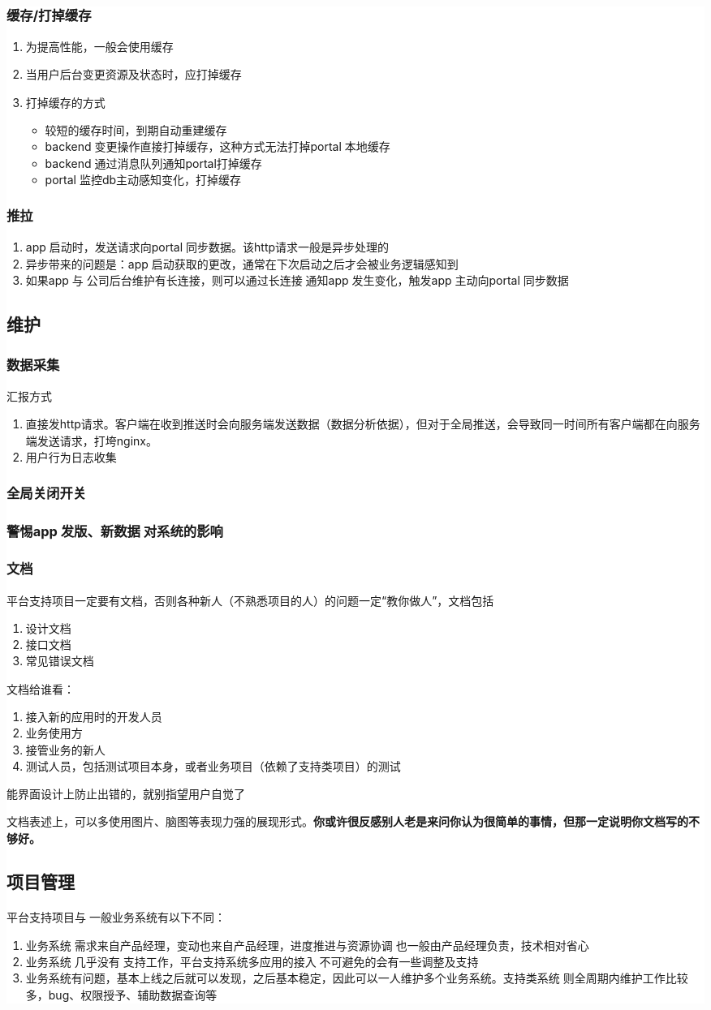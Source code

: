### 缓存/打掉缓存

1. 为提高性能，一般会使用缓存
2. 当用户后台变更资源及状态时，应打掉缓存
3. 打掉缓存的方式

	* 较短的缓存时间，到期自动重建缓存
	* backend 变更操作直接打掉缓存，这种方式无法打掉portal 本地缓存
	* backend 通过消息队列通知portal打掉缓存
	* portal 监控db主动感知变化，打掉缓存

### 推拉

1. app 启动时，发送请求向portal 同步数据。该http请求一般是异步处理的
2. 异步带来的问题是：app 启动获取的更改，通常在下次启动之后才会被业务逻辑感知到
3. 如果app 与 公司后台维护有长连接，则可以通过长连接 通知app 发生变化，触发app 主动向portal 同步数据

## 维护

### 数据采集

汇报方式

1. 直接发http请求。客户端在收到推送时会向服务端发送数据（数据分析依据），但对于全局推送，会导致同一时间所有客户端都在向服务端发送请求，打垮nginx。
2. 用户行为日志收集

### 全局关闭开关

### 警惕app 发版、新数据 对系统的影响

### 文档

平台支持项目一定要有文档，否则各种新人（不熟悉项目的人）的问题一定“教你做人”，文档包括

1. 设计文档
2. 接口文档
2. 常见错误文档

文档给谁看：

1. 接入新的应用时的开发人员
2. 业务使用方
3. 接管业务的新人
4. 测试人员，包括测试项目本身，或者业务项目（依赖了支持类项目）的测试

能界面设计上防止出错的，就别指望用户自觉了

文档表述上，可以多使用图片、脑图等表现力强的展现形式。**你或许很反感别人老是来问你认为很简单的事情，但那一定说明你文档写的不够好。**

## 项目管理

平台支持项目与 一般业务系统有以下不同：

1. 业务系统 需求来自产品经理，变动也来自产品经理，进度推进与资源协调 也一般由产品经理负责，技术相对省心
2. 业务系统 几乎没有 支持工作，平台支持系统多应用的接入 不可避免的会有一些调整及支持
3. 业务系统有问题，基本上线之后就可以发现，之后基本稳定，因此可以一人维护多个业务系统。支持类系统 则全周期内维护工作比较多，bug、权限授予、辅助数据查询等
